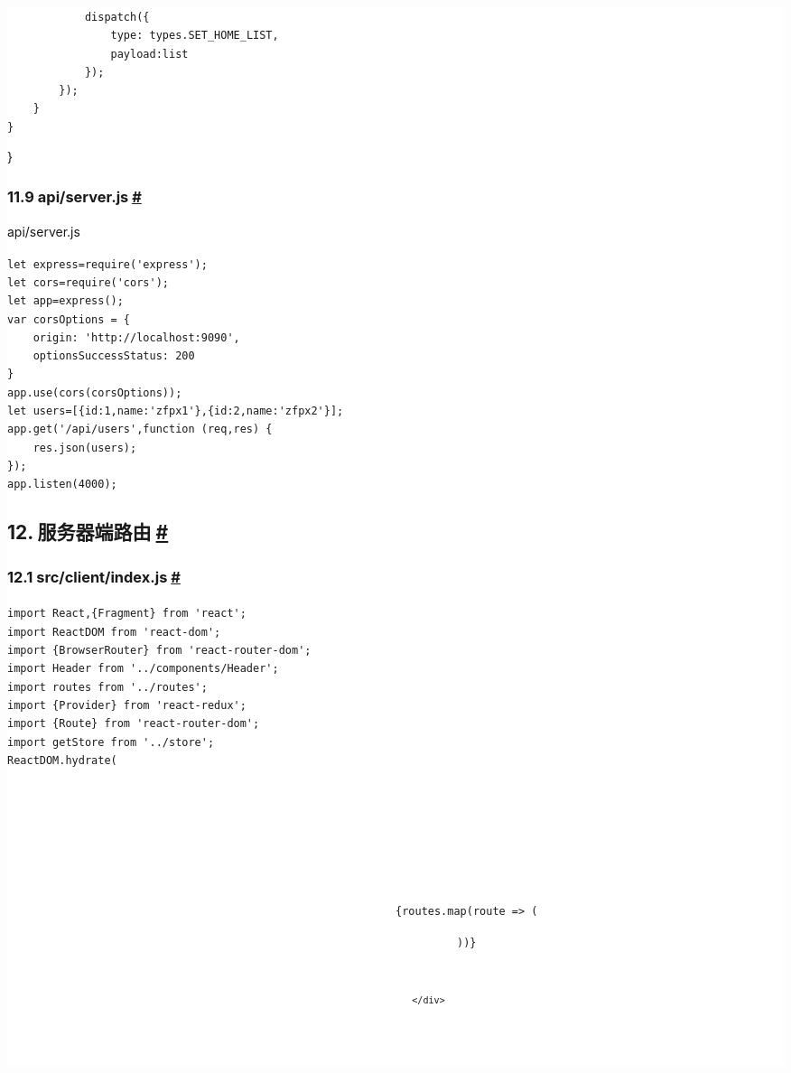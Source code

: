                 dispatch({
                    type: types.SET_HOME_LIST,
                    payload:list
                });
            });
        }
    }
}
</code></pre>
<h3 id="t6111.9 api/server.js">11.9 api/server.js <a href="#t6111.9 api/server.js"> # </a></h3>
<p>api/server.js</p>
<pre><code class="lang-js">let express=require(&apos;express&apos;);
let cors=require(&apos;cors&apos;);
let app=express();
var corsOptions = {
    origin: &apos;http://localhost:9090&apos;,
    optionsSuccessStatus: 200 
}
app.use(cors(corsOptions));
let users=[{id:1,name:&apos;zfpx1&apos;},{id:2,name:&apos;zfpx2&apos;}];
app.get(&apos;/api/users&apos;,function (req,res) {
    res.json(users);
});
app.listen(4000);
</code></pre>
<h2 id="t6212. &#x670D;&#x52A1;&#x5668;&#x7AEF;&#x8DEF;&#x7531;">12. &#x670D;&#x52A1;&#x5668;&#x7AEF;&#x8DEF;&#x7531; <a href="#t6212. &#x670D;&#x52A1;&#x5668;&#x7AEF;&#x8DEF;&#x7531;"> # </a></h2>
<h3 id="t6312.1 src/client/index.js">12.1 src/client/index.js <a href="#t6312.1 src/client/index.js"> # </a></h3>
<pre><code class="lang-js">import React,{Fragment} from &apos;react&apos;;
import ReactDOM from &apos;react-dom&apos;;
import {BrowserRouter} from &apos;react-router-dom&apos;;
import Header from &apos;../components/Header&apos;;
import routes from &apos;../routes&apos;;
import {Provider} from &apos;react-redux&apos;;
import {Route} from &apos;react-router-dom&apos;;
import getStore from &apos;../store&apos;;
ReactDOM.hydrate(
    <provider store="{getStore()}">
        <browserrouter>
            <fragment>
                <header>
                <div classname="container" style="{{marginTop:" 70}}="">
                    <fragment>
                      {routes.map(route =&gt; (
                            <route {...route}="">
                      ))}
                    </route></fragment>

                </div>
            
        